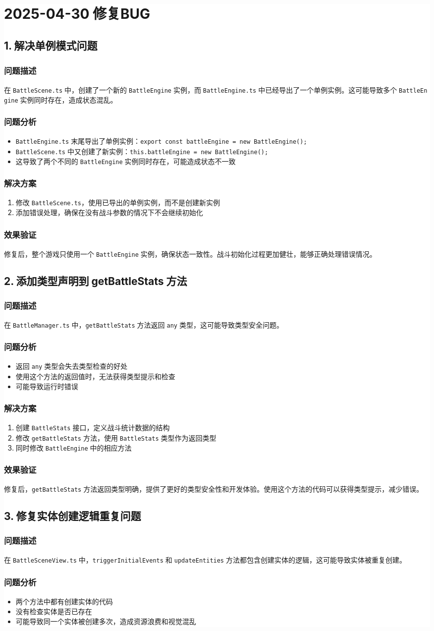 # 2025-04-30 修复BUG

## 1. 解决单例模式问题

### 问题描述
在 `BattleScene.ts` 中，创建了一个新的 `BattleEngine` 实例，而 `BattleEngine.ts` 中已经导出了一个单例实例。这可能导致多个 `BattleEngine` 实例同时存在，造成状态混乱。

### 问题分析
- `BattleEngine.ts` 末尾导出了单例实例：`export const battleEngine = new BattleEngine();`
- `BattleScene.ts` 中又创建了新实例：`this.battleEngine = new BattleEngine();`
- 这导致了两个不同的 `BattleEngine` 实例同时存在，可能造成状态不一致

### 解决方案
1. 修改 `BattleScene.ts`，使用已导出的单例实例，而不是创建新实例
2. 添加错误处理，确保在没有战斗参数的情况下不会继续初始化

### 效果验证
修复后，整个游戏只使用一个 `BattleEngine` 实例，确保状态一致性。战斗初始化过程更加健壮，能够正确处理错误情况。

## 2. 添加类型声明到 getBattleStats 方法

### 问题描述
在 `BattleManager.ts` 中，`getBattleStats` 方法返回 `any` 类型，这可能导致类型安全问题。

### 问题分析
- 返回 `any` 类型会失去类型检查的好处
- 使用这个方法的返回值时，无法获得类型提示和检查
- 可能导致运行时错误

### 解决方案
1. 创建 `BattleStats` 接口，定义战斗统计数据的结构
2. 修改 `getBattleStats` 方法，使用 `BattleStats` 类型作为返回类型
3. 同时修改 `BattleEngine` 中的相应方法

### 效果验证
修复后，`getBattleStats` 方法返回类型明确，提供了更好的类型安全性和开发体验。使用这个方法的代码可以获得类型提示，减少错误。

## 3. 修复实体创建逻辑重复问题

### 问题描述
在 `BattleSceneView.ts` 中，`triggerInitialEvents` 和 `updateEntities` 方法都包含创建实体的逻辑，这可能导致实体被重复创建。

### 问题分析
- 两个方法中都有创建实体的代码
- 没有检查实体是否已存在
- 可能导致同一个实体被创建多次，造成资源浪费和视觉混乱
